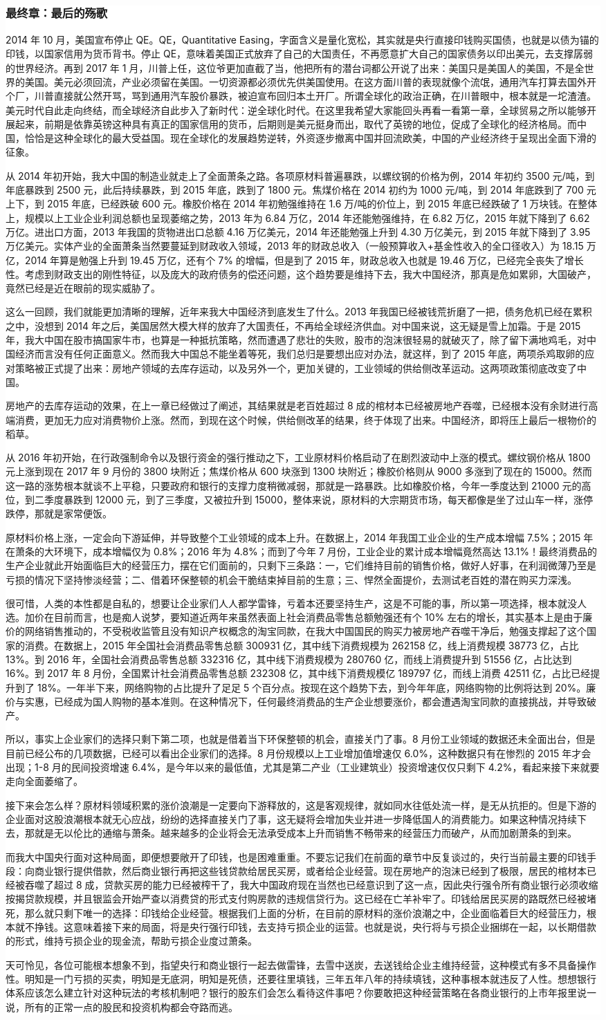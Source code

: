 ### 最终章：最后的殇歌

2014 年 10 月，美国宣布停止 QE。QE，Quantitative Easing，字面含义是量化宽松，其实就是央行直接印钱购买国债，也就是以债为锚的印钱，以国家信用为货币背书。停止 QE，意味着美国正式放弃了自己的大国责任，不再愿意扩大自己的国家债务以印出美元，去支撑孱弱的世界经济。再到 2017 年 1 月，川普上任，这位爷更加直截了当，他把所有的潜台词都公开说了出来：美国只是美国人的美国，不是全世界的美国。美元必须回流，产业必须留在美国。一切资源都必须优先供美国使用。在这方面川普的表现就像个流氓，通用汽车打算去国外开个厂，川普直接就公然开骂，骂到通用汽车股价暴跌，被迫宣布回归本土开厂。所谓全球化的政治正确，在川普眼中，根本就是一坨渣渣。美元时代自此走向终结，而全球经济自此步入了新时代：逆全球化时代。在这里我希望大家能回头再看一看第一章，全球贸易之所以能够开展起来，前期是依靠英镑这种具有真正的国家信用的货币，后期则是美元挺身而出，取代了英镑的地位，促成了全球化的经济格局。而中国，恰恰是这种全球化的最大受益国。现在全球化的发展趋势逆转，外资逐步撤离中国并回流欧美，中国的产业经济终于呈现出全面下滑的征象。

从 2014 年初开始，我大中国的制造业就走上了全面萧条之路。各项原材料普遍暴跌，以螺纹钢的价格为例，2014 年初约 3500 元/吨，到年底暴跌到 2500 元，此后持续暴跌，到 2015 年底，跌到了 1800 元。焦煤价格在 2014 初约为 1000 元/吨，到 2014 年底跌到了 700 元上下，到 2015 年底，已经跌破 600 元。橡胶价格在 2014 年初勉强维持在 1.6 万/吨的价位上，到 2015 年底已经跌破了 1 万块钱。在整体上，规模以上工业企业利润总额也呈现萎缩之势，2013 年为 6.84 万亿，2014 年还能勉强维持，在 6.82 万亿，2015 年就下降到了 6.62 万亿。进出口方面，2013 年我国的货物进出口总额 4.16 万亿美元，2014 年还能勉强上升到 4.30 万亿美元，到 2015 年就下降到了 3.95 万亿美元。实体产业的全面萧条当然要蔓延到财政收入领域，2013 年的财政总收入（一般预算收入+基金性收入的全口径收入）为 18.15 万亿，2014 年算是勉强上升到 19.45 万亿，还有个 7% 的增幅，但是到了 2015 年，财政总收入也就是 19.46 万亿，已经完全丧失了增长性。考虑到财政支出的刚性特征，以及庞大的政府债务的偿还问题，这个趋势要是维持下去，我大中国经济，那真是危如累卵，大国破产，竟然已经是近在眼前的现实威胁了。

这么一回顾，我们就能更加清晰的理解，近年来我大中国经济到底发生了什么。2013 年我国已经被钱荒折磨了一把，债务危机已经在累积之中，没想到 2014 年之后，美国居然大模大样的放弃了大国责任，不再给全球经济供血。对中国来说，这无疑是雪上加霜。于是 2015 年，我大中国在股市搞国家牛市，也算是一种抵抗策略，然而遭遇了悲壮的失败，股市的泡沫很轻易的就破灭了，除了留下满地鸡毛，对中国经济而言没有任何正面意义。然而我大中国总不能坐着等死，我们总归是要想出应对办法，就这样，到了 2015 年底，两项杀鸡取卵的应对策略被正式提了出来：房地产领域的去库存运动，以及另外一个，更加关键的，工业领域的供给侧改革运动。这两项政策彻底改变了中国。

房地产的去库存运动的效果，在上一章已经做过了阐述，其结果就是老百姓超过 8 成的棺材本已经被房地产吞噬，已经根本没有余财进行高端消费，更加无力应对消费物价上涨。然而，到现在这个时候，供给侧改革的结果，终于体现了出来。中国经济，即将压上最后一根物价的稻草。

从 2016 年初开始，在行政强制命令以及银行资金的强行推动之下，工业原材料价格启动了在剧烈波动中上涨的模式。螺纹钢价格从 1800 元上涨到现在 2017 年 9 月份的 3800 块附近；焦煤价格从 600 块涨到 1300 块附近；橡胶价格则从 9000 多涨到了现在的 15000。然而这一路的涨势根本就谈不上平稳，只要政府和银行的支撑力度稍微减弱，那就是一路暴跌。比如橡胶价格，今年一季度达到 21000 元的高位，到二季度暴跌到 12000 元，到了三季度，又被拉升到 15000，整体来说，原材料的大宗期货市场，每天都像是坐了过山车一样，涨停跌停，那就是家常便饭。

原材料价格上涨，一定会向下游延伸，并导致整个工业领域的成本上升。在数据上，2014 年我国工业企业的生产成本增幅 7.5%；2015 年在萧条的大环境下，成本增幅仅为 0.8%；2016 年为 4.8%；而到了今年 7 月份，工业企业的累计成本增幅竟然高达 13.1%！最终消费品的生产企业就此开始面临巨大的经营压力，摆在它们面前的，只剩下三条路：一，它们维持目前的销售价格，做好人好事，在利润微薄乃至是亏损的情况下坚持惨淡经营；二、借着环保整顿的机会干脆结束掉目前的生意；三、悍然全面提价，去测试老百姓的潜在购买力深浅。

很可惜，人类的本性都是自私的，想要让企业家们人人都学雷锋，亏着本还要坚持生产，这是不可能的事，所以第一项选择，根本就没人选。加价在目前而言，也是痴人说梦，要知道近两年来虽然表面上社会消费品零售总额勉强还有个 10% 左右的增长，其实基本上是由于廉价的网络销售推动的，不受税收监管且没有知识产权概念的淘宝同款，在我大中国国民的购买力被房地产吞噬干净后，勉强支撑起了这个国家的消费。在数据上，2015 年全国社会消费品零售总额 300931 亿，其中线下消费规模为 262158 亿，线上消费规模 38773 亿，占比 13%。到 2016 年，全国社会消费品零售总额 332316 亿，其中线下消费规模为 280760 亿，而线上消费提升到 51556 亿，占比达到 16%。到 2017 年 8 月份，全国累计社会消费品零售总额 232308 亿，其中线下消费规模亿 189797 亿，而线上消费 42511 亿，占比已经提升到了 18%。一年半下来，网络购物的占比提升了足足 5 个百分点。按现在这个趋势下去，到今年年底，网络购物的比例将达到 20%。廉价与实惠，已经成为国人购物的基本准则。在这种情况下，任何最终消费品的生产企业想要涨价，都会遭遇淘宝同款的直接挑战，并导致破产。

所以，事实上企业家们的选择只剩下第二项，也就是借着当下环保整顿的机会，直接关门了事。8 月份工业领域的数据还未全面出台，但是目前已经公布的几项数据，已经可以看出企业家们的选择。8 月份规模以上工业增加值增速仅 6.0%，这种数据只有在惨烈的 2015 年才会出现；1-8 月的民间投资增速 6.4%，是今年以来的最低值，尤其是第二产业（工业建筑业）投资增速仅仅只剩下 4.2%，看起来接下来就要走向全面萎缩了。

接下来会怎么样？原材料领域积累的涨价浪潮是一定要向下游释放的，这是客观规律，就如同水往低处流一样，是无从抗拒的。但是下游的企业面对这股浪潮根本就无心应战，纷纷的选择直接关门了事，这无疑将会增加失业并进一步降低国人的消费能力。如果这种情况持续下去，那就是无以伦比的通缩与萧条。越来越多的企业将会无法承受成本上升而销售不畅带来的经营压力而破产，从而加剧萧条的到来。

而我大中国央行面对这种局面，即便想要敞开了印钱，也是困难重重。不要忘记我们在前面的章节中反复谈过的，央行当前最主要的印钱手段：向商业银行提供借款，然后商业银行再把这些钱贷款给居民买房，或者给企业经营。现在房地产的泡沫已经到了极限，居民的棺材本已经被吞噬了超过 8 成，贷款买房的能力已经被榨干了，我大中国政府现在当然也已经意识到了这一点，因此央行强令所有商业银行必须收缩按揭贷款规模，并且银监会开始严查以消费贷的形式支付购房款的违规信贷行为。这已经在亡羊补牢了。印钱给居民买房的路既然已经被堵死，那么就只剩下唯一的选择：印钱给企业经营。根据我们上面的分析，在目前的原材料的涨价浪潮之中，企业面临着巨大的经营压力，根本就不挣钱。这意味着接下来的局面，将是央行强行印钱，去支持亏损企业的运营。也就是说，央行将与亏损企业捆绑在一起，以长期借款的形式，维持亏损企业的现金流，帮助亏损企业度过萧条。

天可怜见，各位可能根本想象不到，指望央行和商业银行一起去做雷锋，去雪中送炭，去送钱给企业主维持经营，这种模式有多不具备操作性。明知是一门亏损的买卖，明知是无底洞，明知是死债，还要往里填钱，三年五年八年的持续填钱，这种事根本就违反了人性。想想银行体系应该怎么建立针对这种玩法的考核机制吧？银行的股东们会怎么看待这件事吧？你要敢把这种经营策略在各商业银行的上市年报里说一说，所有的正常一点的股民和投资机构都会夺路而逃。
